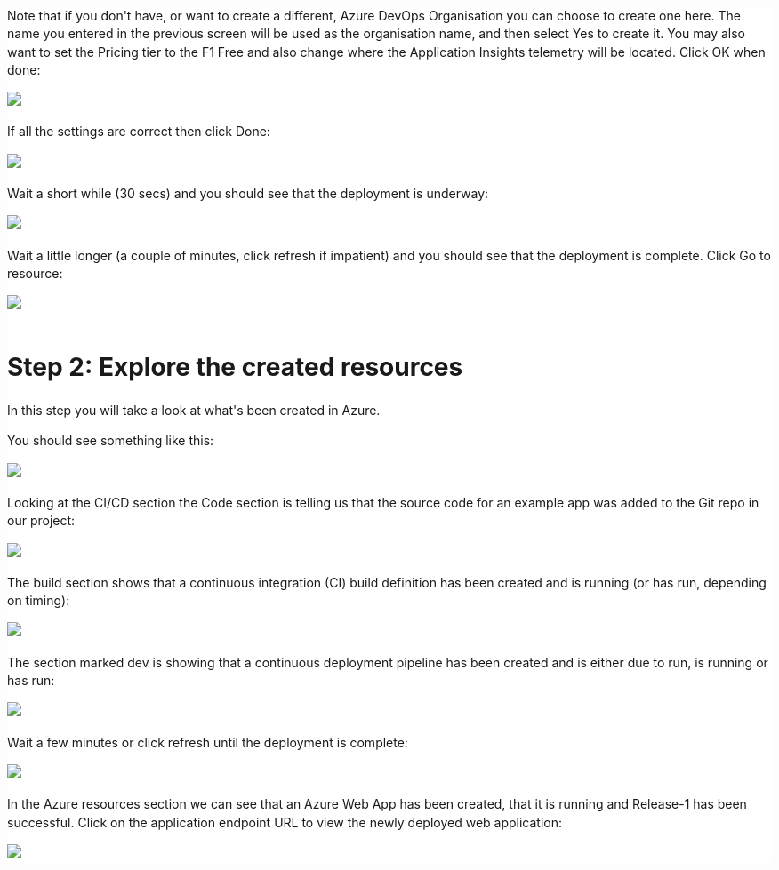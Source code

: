 Note that if you don't have, or want to create a different, Azure DevOps Organisation you can choose to create one here. The name you entered in the previous screen will be used as the organisation name, and then select Yes to create it. You may also want to set the Pricing tier to the F1 Free and also change where the Application Insights telemetry will be located. Click OK when done:

<img src="images/Lab1_8.jpg" width="312"/>

If all the settings are correct then click Done:

<img src="images/Lab1_9.jpg" width="624"/>

Wait a short while (30 secs) and you should see that the deployment is underway:

<img src="images/Lab1_10.jpg" width="624"/>

Wait a little longer (a couple of minutes, click refresh if impatient) and you should see that the deployment is complete. Click Go to resource:

<img src="images/Lab1_11.jpg" width="624"/>

# Step 2: Explore the created resources

In this step you will take a look at what's been created in Azure.

You should see something like this:

<img src="images/Lab1_12.jpg" width="624"/>

Looking at the CI/CD section the Code section is telling us that the source code for an example app was added to the Git repo in our project:

<img src="images/Lab1_13.jpg" width="624"/>

The build section shows that a continuous integration (CI) build definition has been created and is running (or has run, depending on timing):

<img src="images/Lab1_14.jpg" width="624"/>

The section marked dev is showing that a continuous deployment pipeline has been created and is either due to run, is running or has run:

<img src="images/Lab1_15.jpg" width="624"/>

Wait a few minutes or click refresh until the deployment is complete:

<img src="images/Lab1_16.jpg" width="624"/>

In the Azure resources section we can see that an Azure Web App has been created, that it is running and Release-1 has been successful. Click on the application endpoint URL to view the newly deployed web application:

<img src="images/Lab1_17.jpg" width="624"/>
